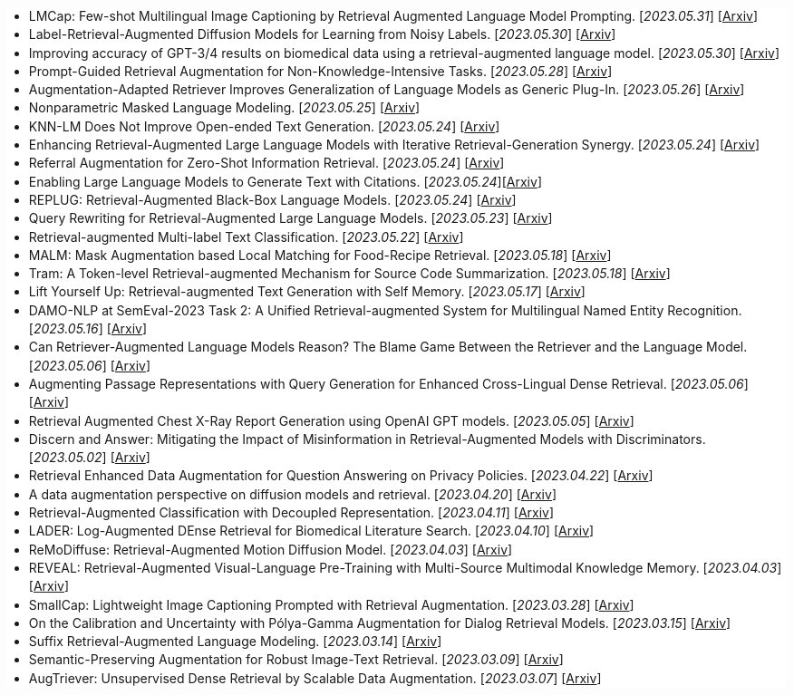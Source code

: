 - LMCap: Few-shot Multilingual Image Captioning by Retrieval Augmented Language Model Prompting. [*2023.05.31*] [[Arxiv](https://arxiv.org/abs/2305.19821)]
- Label-Retrieval-Augmented Diffusion Models for Learning from Noisy Labels. [*2023.05.30*] [[Arxiv](https://arxiv.org/abs/2305.19518)]
- Improving accuracy of GPT-3/4 results on biomedical data using a retrieval-augmented language model. [*2023.05.30*] [[Arxiv](https://arxiv.org/abs/2305.17116)]
- Prompt-Guided Retrieval Augmentation for Non-Knowledge-Intensive Tasks. [*2023.05.28*] [[Arxiv](https://arxiv.org/abs/2305.17653)]
- Augmentation-Adapted Retriever Improves Generalization of Language Models as Generic Plug-In. [*2023.05.26*] [[Arxiv](https://arxiv.org/abs/2305.17331)]
- Nonparametric Masked Language Modeling. [*2023.05.25*] [[Arxiv](https://arxiv.org/abs/2212.01349)]  
- KNN-LM Does Not Improve Open-ended Text Generation. [*2023.05.24*] [[Arxiv](https://arxiv.org/abs/2305.14625)]  
- Enhancing Retrieval-Augmented Large Language Models with Iterative Retrieval-Generation Synergy. [*2023.05.24*] [[Arxiv](https://arxiv.org/abs/2305.15294)]
- Referral Augmentation for Zero-Shot Information Retrieval. [*2023.05.24*] [[Arxiv](https://arxiv.org/abs/2305.15098)]
- Enabling Large Language Models to Generate Text with Citations. [*2023.05.24*][[Arxiv](https://arxiv.org/abs/2305.14627)]
- REPLUG: Retrieval-Augmented Black-Box Language Models. [*2023.05.24*] [[Arxiv](https://arxiv.org/abs/2301.12652)]
- Query Rewriting for Retrieval-Augmented Large Language Models. [*2023.05.23*] [[Arxiv](https://arxiv.org/abs/2305.14283)]
- Retrieval-augmented Multi-label Text Classification. [*2023.05.22*] [[Arxiv](https://arxiv.org/abs/2305.13058)]
- MALM: Mask Augmentation based Local Matching for Food-Recipe Retrieval. [*2023.05.18*] [[Arxiv](https://arxiv.org/abs/2305.11327)]
- Tram: A Token-level Retrieval-augmented Mechanism for Source Code Summarization. [*2023.05.18*] [[Arxiv](https://arxiv.org/abs/2305.11074)]
- Lift Yourself Up: Retrieval-augmented Text Generation with Self Memory. [*2023.05.17*] [[Arxiv](https://arxiv.org/abs/2305.02437)]
- DAMO-NLP at SemEval-2023 Task 2: A Unified Retrieval-augmented System for Multilingual Named Entity Recognition. [*2023.05.16*] [[Arxiv](https://arxiv.org/abs/2305.03688)]
- Can Retriever-Augmented Language Models Reason? The Blame Game Between the Retriever and the Language Model. [*2023.05.06*] [[Arxiv](https://arxiv.org/abs/2212.09146)]
- Augmenting Passage Representations with Query Generation for Enhanced Cross-Lingual Dense Retrieval. [*2023.05.06*] [[Arxiv](https://arxiv.org/abs/2305.03950)]
- Retrieval Augmented Chest X-Ray Report Generation using OpenAI GPT models. [*2023.05.05*] [[Arxiv](https://arxiv.org/abs/2305.03660)]
- Discern and Answer: Mitigating the Impact of Misinformation in Retrieval-Augmented Models with Discriminators. [*2023.05.02*] [[Arxiv](https://arxiv.org/abs/2305.01579)]
- Retrieval Enhanced Data Augmentation for Question Answering on Privacy Policies. [*2023.04.22*] [[Arxiv](https://arxiv.org/abs/2204.08952)]
- A data augmentation perspective on diffusion models and retrieval. [*2023.04.20*] [[Arxiv](https://arxiv.org/abs/2304.10253)]
- Retrieval-Augmented Classification with Decoupled Representation. [*2023.04.11*] [[Arxiv](https://arxiv.org/abs/2303.13065)]
- LADER: Log-Augmented DEnse Retrieval for Biomedical Literature Search. [*2023.04.10*] [[Arxiv](https://arxiv.org/abs/2304.04590)]
- ReMoDiffuse: Retrieval-Augmented Motion Diffusion Model. [*2023.04.03*] [[Arxiv](https://arxiv.org/abs/2304.01116)]
- REVEAL: Retrieval-Augmented Visual-Language Pre-Training with Multi-Source Multimodal Knowledge Memory. [*2023.04.03*] [[Arxiv](https://arxiv.org/abs/2212.05221)]
- SmallCap: Lightweight Image Captioning Prompted with Retrieval Augmentation. [*2023.03.28*] [[Arxiv](https://arxiv.org/abs/2209.15323)]
- On the Calibration and Uncertainty with Pólya-Gamma Augmentation for Dialog Retrieval Models. [*2023.03.15*] [[Arxiv](https://arxiv.org/abs/2303.08606)]
- Suffix Retrieval-Augmented Language Modeling. [*2023.03.14*] [[Arxiv](https://arxiv.org/abs/2211.03053)]
- Semantic-Preserving Augmentation for Robust Image-Text Retrieval. [*2023.03.09*] [[Arxiv](https://arxiv.org/abs/2303.05692)]
- AugTriever: Unsupervised Dense Retrieval by Scalable Data Augmentation. [*2023.03.07*] [[Arxiv](https://arxiv.org/abs/2212.08841)]